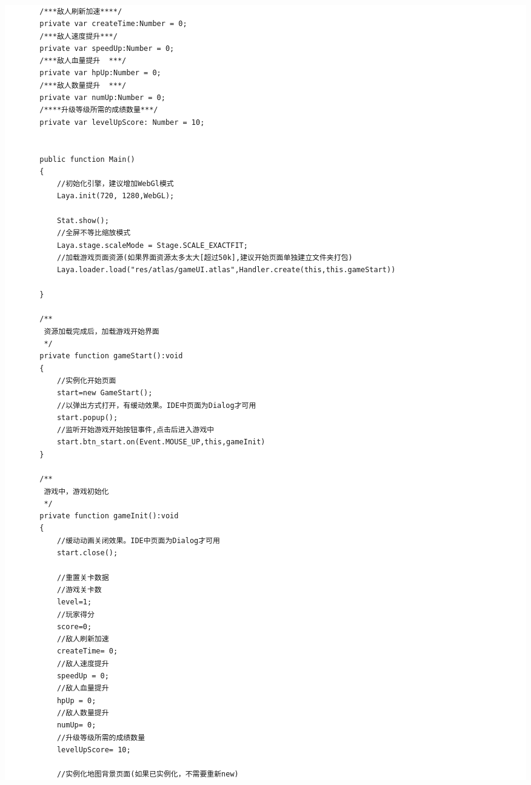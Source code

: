 ```
		/***敌人刷新加速****/
		private var createTime:Number = 0;
		/***敌人速度提升***/
		private var speedUp:Number = 0;
		/***敌人血量提升	***/		
		private var hpUp:Number = 0;
		/***敌人数量提升	***/					
		private var numUp:Number = 0;
		/****升级等级所需的成绩数量***/
		private var levelUpScore: Number = 10;
		
		
		public function Main()
		{
			//初始化引擎，建议增加WebGl模式
			Laya.init(720, 1280,WebGL);
			
			Stat.show();
			//全屏不等比缩放模式
			Laya.stage.scaleMode = Stage.SCALE_EXACTFIT;
			//加载游戏页面资源(如果界面资源太多太大[超过50k],建议开始页面单独建立文件夹打包)
			Laya.loader.load("res/atlas/gameUI.atlas",Handler.create(this,this.gameStart))
				
		}
		
		/**
		 资源加载完成后，加载游戏开始界面
		 */
		private function gameStart():void
		{
			//实例化开始页面
			start=new GameStart();
			//以弹出方式打开，有缓动效果。IDE中页面为Dialog才可用
			start.popup();
			//监听开始游戏开始按钮事件,点击后进入游戏中
			start.btn_start.on(Event.MOUSE_UP,this,gameInit)
		}
		
		/**
		 游戏中，游戏初始化
		 */
		private function gameInit():void
		{
			//缓动动画关闭效果。IDE中页面为Dialog才可用
			start.close();
			
			//重置关卡数据
			//游戏关卡数
			level=1;
			//玩家得分
			score=0;
			//敌人刷新加速
			createTime= 0;
			//敌人速度提升
			speedUp = 0;
			//敌人血量提升	
			hpUp = 0;
			//敌人数量提升				
			numUp= 0;
			//升级等级所需的成绩数量
			levelUpScore= 10;			
			
			//实例化地图背景页面(如果已实例化，不需要重新new)
```